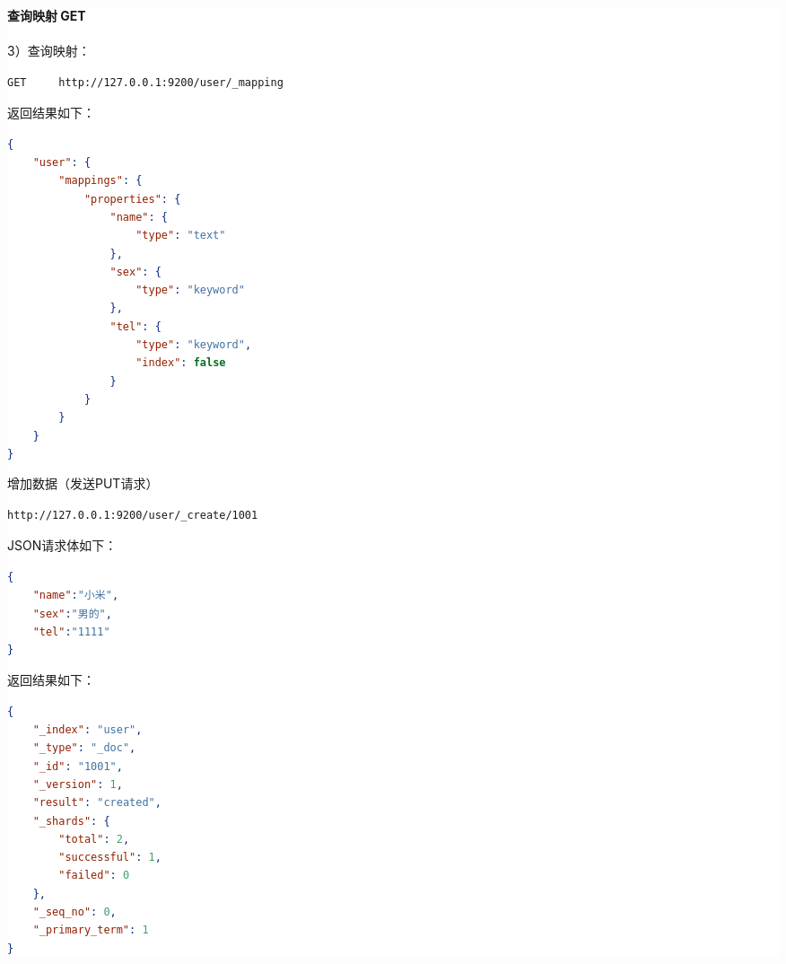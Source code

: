 #### **查询映射** GET

3）查询映射：

```shell
GET		http://127.0.0.1:9200/user/_mapping
```

返回结果如下：

```json
{
    "user": {
        "mappings": {
            "properties": {
                "name": {
                    "type": "text"
                },
                "sex": {
                    "type": "keyword"
                },
                "tel": {
                    "type": "keyword",
                    "index": false
                }
            }
        }
    }
}
```

增加数据（发送PUT请求）

`http://127.0.0.1:9200/user/_create/1001`

JSON请求体如下：

```json
{
	"name":"小米",
	"sex":"男的",
	"tel":"1111"
}
```

返回结果如下：

```json
{
    "_index": "user",
    "_type": "_doc",
    "_id": "1001",
    "_version": 1,
    "result": "created",
    "_shards": {
        "total": 2,
        "successful": 1,
        "failed": 0
    },
    "_seq_no": 0,
    "_primary_term": 1
}
```

